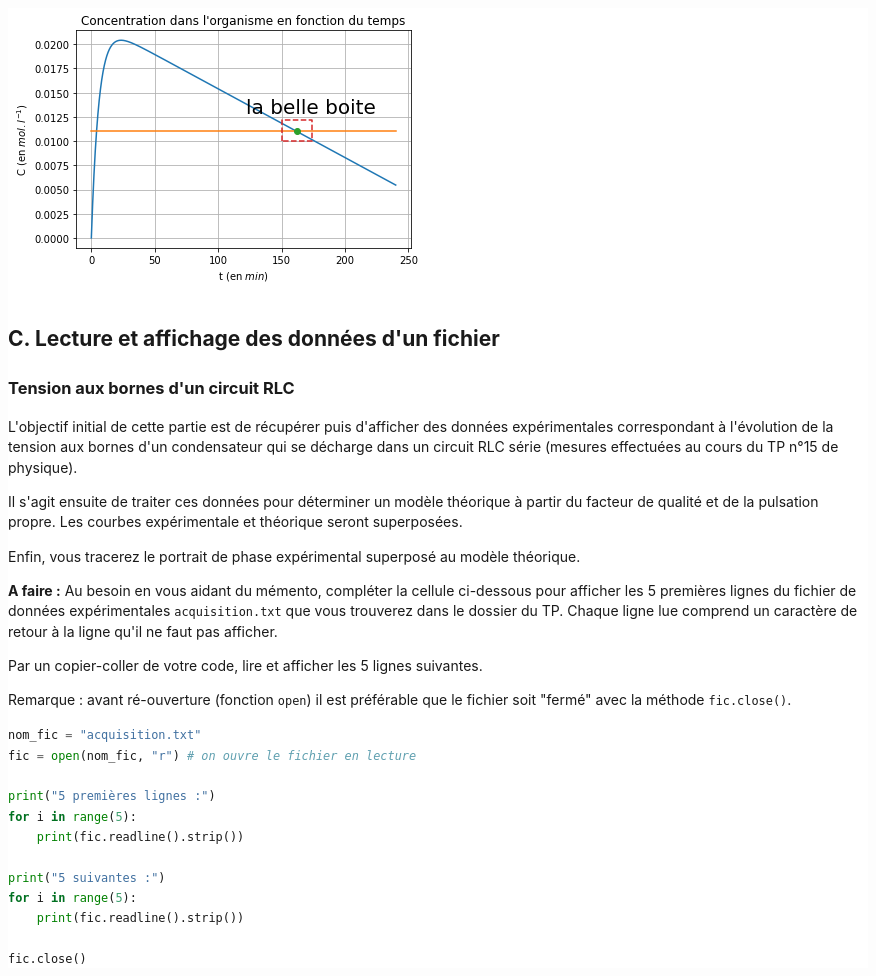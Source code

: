```python

```


    
![png](output_26_0.png)
    


## C. Lecture et affichage des données d'un fichier
### Tension aux bornes d'un circuit RLC

L'objectif initial de cette partie est de récupérer puis d'afficher des données expérimentales correspondant à l'évolution de la tension aux bornes d'un condensateur qui se décharge dans un circuit RLC série (mesures effectuées au cours du TP n°15 de physique).

Il s'agit ensuite de traiter ces données pour déterminer un modèle théorique à partir du facteur de qualité et de la pulsation propre. Les courbes expérimentale et théorique seront superposées.

Enfin, vous tracerez le portrait de phase expérimental superposé au modèle théorique.

**A faire :**
Au besoin en vous aidant du mémento, compléter la cellule ci-dessous pour afficher les 5 premières lignes du fichier de données expérimentales `acquisition.txt` que vous trouverez dans le dossier du TP. 
Chaque ligne lue comprend un caractère de retour à la ligne qu'il ne faut pas afficher.

Par un copier-coller de votre code, lire et afficher les 5 lignes suivantes.

Remarque : avant ré-ouverture (fonction `open`) il est préférable que le fichier soit "fermé" avec la méthode `fic.close()`.


```python
nom_fic = "acquisition.txt"
fic = open(nom_fic, "r") # on ouvre le fichier en lecture

print("5 premières lignes :")
for i in range(5):
    print(fic.readline().strip())

print("5 suivantes :")
for i in range(5):
    print(fic.readline().strip())

fic.close()
```
